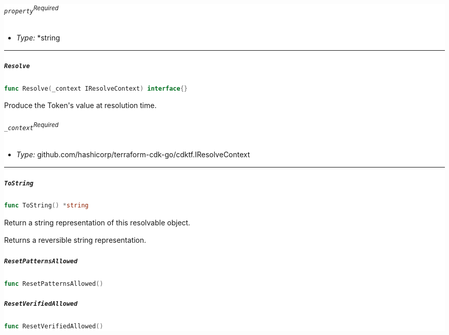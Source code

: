 ###### `property`<sup>Required</sup> <a name="property" id="@cdktf/provider-github.enterpriseActionsPermissions.EnterpriseActionsPermissionsAllowedActionsConfigOutputReference.interpolationForAttribute.parameter.property"></a>

- *Type:* *string

---

##### `Resolve` <a name="Resolve" id="@cdktf/provider-github.enterpriseActionsPermissions.EnterpriseActionsPermissionsAllowedActionsConfigOutputReference.resolve"></a>

```go
func Resolve(_context IResolveContext) interface{}
```

Produce the Token's value at resolution time.

###### `_context`<sup>Required</sup> <a name="_context" id="@cdktf/provider-github.enterpriseActionsPermissions.EnterpriseActionsPermissionsAllowedActionsConfigOutputReference.resolve.parameter._context"></a>

- *Type:* github.com/hashicorp/terraform-cdk-go/cdktf.IResolveContext

---

##### `ToString` <a name="ToString" id="@cdktf/provider-github.enterpriseActionsPermissions.EnterpriseActionsPermissionsAllowedActionsConfigOutputReference.toString"></a>

```go
func ToString() *string
```

Return a string representation of this resolvable object.

Returns a reversible string representation.

##### `ResetPatternsAllowed` <a name="ResetPatternsAllowed" id="@cdktf/provider-github.enterpriseActionsPermissions.EnterpriseActionsPermissionsAllowedActionsConfigOutputReference.resetPatternsAllowed"></a>

```go
func ResetPatternsAllowed()
```

##### `ResetVerifiedAllowed` <a name="ResetVerifiedAllowed" id="@cdktf/provider-github.enterpriseActionsPermissions.EnterpriseActionsPermissionsAllowedActionsConfigOutputReference.resetVerifiedAllowed"></a>

```go
func ResetVerifiedAllowed()
```
